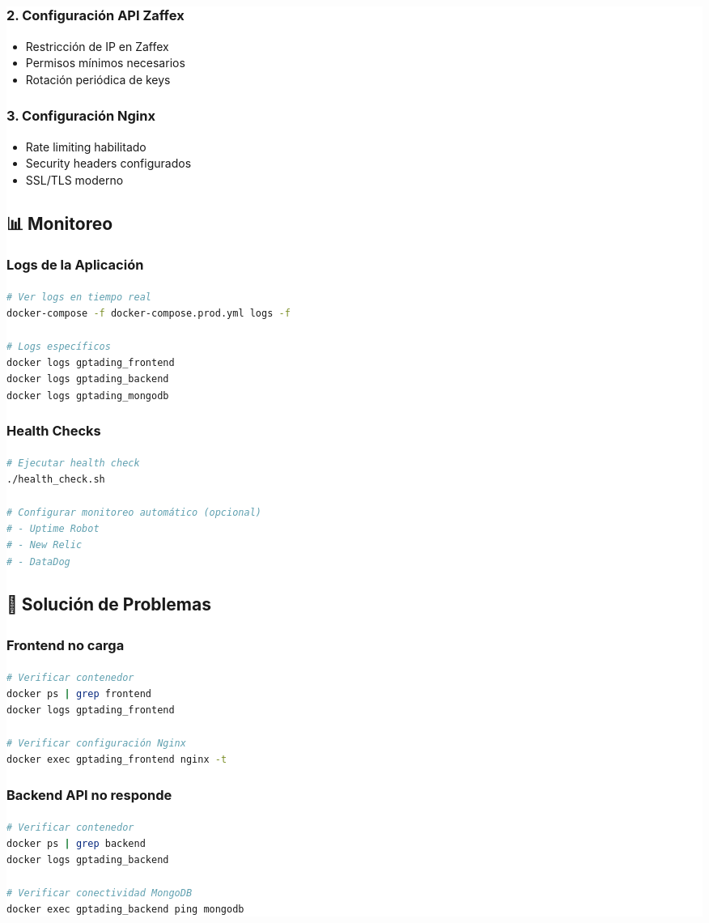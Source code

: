 ### 2. Configuración API Zaffex
- Restricción de IP en Zaffex
- Permisos mínimos necesarios
- Rotación periódica de keys

### 3. Configuración Nginx
- Rate limiting habilitado
- Security headers configurados
- SSL/TLS moderno

## 📊 Monitoreo

### Logs de la Aplicación
```bash
# Ver logs en tiempo real
docker-compose -f docker-compose.prod.yml logs -f

# Logs específicos
docker logs gptading_frontend
docker logs gptading_backend
docker logs gptading_mongodb
```

### Health Checks
```bash
# Ejecutar health check
./health_check.sh

# Configurar monitoreo automático (opcional)
# - Uptime Robot
# - New Relic
# - DataDog
```

## 🚨 Solución de Problemas

### Frontend no carga
```bash
# Verificar contenedor
docker ps | grep frontend
docker logs gptading_frontend

# Verificar configuración Nginx
docker exec gptading_frontend nginx -t
```

### Backend API no responde
```bash
# Verificar contenedor
docker ps | grep backend
docker logs gptading_backend

# Verificar conectividad MongoDB
docker exec gptading_backend ping mongodb
```
